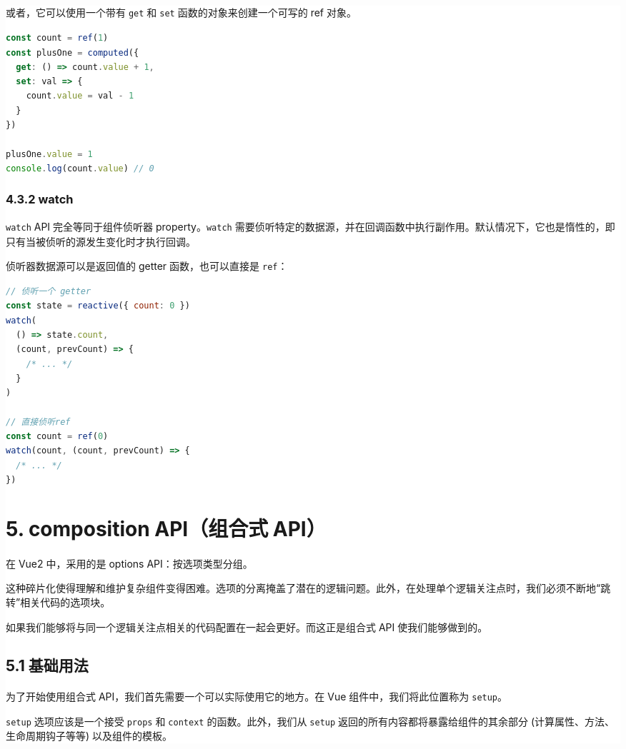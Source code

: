 或者，它可以使用一个带有 `get` 和 `set` 函数的对象来创建一个可写的 ref 对象。

```js
const count = ref(1)
const plusOne = computed({
  get: () => count.value + 1,
  set: val => {
    count.value = val - 1
  }
})

plusOne.value = 1
console.log(count.value) // 0
```

### 4.3.2 watch

`watch` API 完全等同于组件侦听器 property。`watch` 需要侦听特定的数据源，并在回调函数中执行副作用。默认情况下，它也是惰性的，即只有当被侦听的源发生变化时才执行回调。

侦听器数据源可以是返回值的 getter 函数，也可以直接是 `ref`：

```js
// 侦听一个 getter
const state = reactive({ count: 0 })
watch(
  () => state.count,
  (count, prevCount) => {
    /* ... */
  }
)

// 直接侦听ref
const count = ref(0)
watch(count, (count, prevCount) => {
  /* ... */
})
```



# 5. composition API（组合式 API）

在 Vue2 中，采用的是 options API：按选项类型分组。

这种碎片化使得理解和维护复杂组件变得困难。选项的分离掩盖了潜在的逻辑问题。此外，在处理单个逻辑关注点时，我们必须不断地“跳转”相关代码的选项块。

如果我们能够将与同一个逻辑关注点相关的代码配置在一起会更好。而这正是组合式 API 使我们能够做到的。



## 5.1 基础用法

为了开始使用组合式 API，我们首先需要一个可以实际使用它的地方。在 Vue 组件中，我们将此位置称为 `setup`。

`setup` 选项应该是一个接受 `props` 和 `context` 的函数。此外，我们从 `setup` 返回的所有内容都将暴露给组件的其余部分 (计算属性、方法、生命周期钩子等等) 以及组件的模板。
